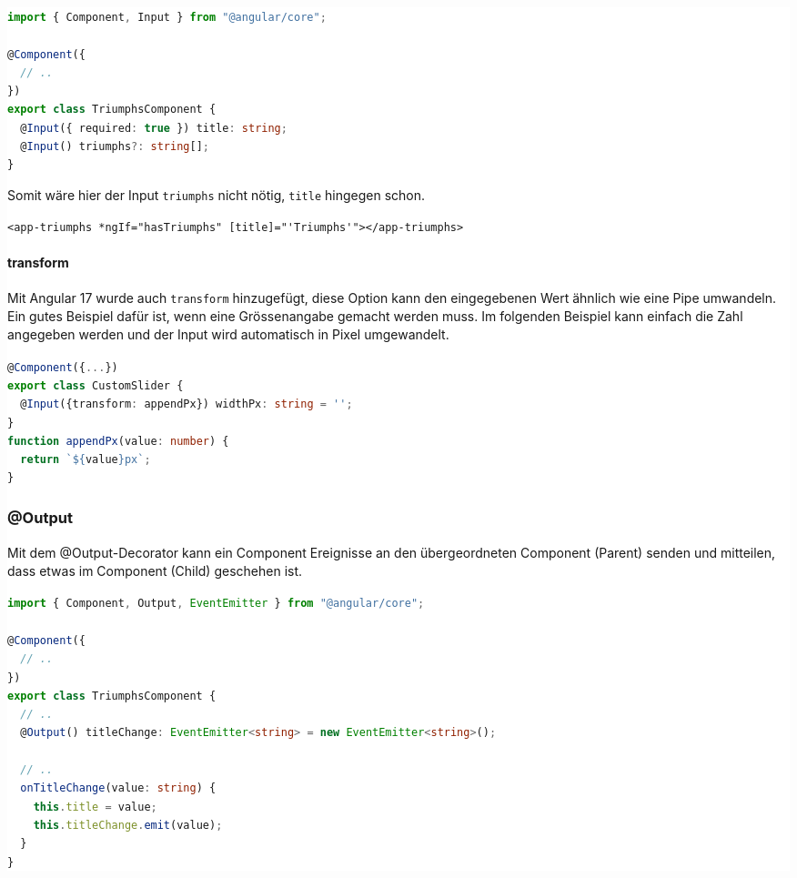 ```typescript
import { Component, Input } from "@angular/core";

@Component({
  // ..
})
export class TriumphsComponent {
  @Input({ required: true }) title: string;
  @Input() triumphs?: string[];
}
```

Somit wäre hier der Input `triumphs` nicht nötig, `title` hingegen schon.

```angular17html
<app-triumphs *ngIf="hasTriumphs" [title]="'Triumphs'"></app-triumphs>
```

#### transform

Mit Angular 17 wurde auch `transform` hinzugefügt, diese Option kann den eingegebenen Wert ähnlich wie eine Pipe umwandeln.
Ein gutes Beispiel dafür ist, wenn eine Grössenangabe gemacht werden muss.
Im folgenden Beispiel kann einfach die Zahl angegeben werden und der Input wird automatisch in Pixel umgewandelt.

```typescript
@Component({...})
export class CustomSlider {
  @Input({transform: appendPx}) widthPx: string = '';
}
function appendPx(value: number) {
  return `${value}px`;
}
```

### @Output

Mit dem @Output-Decorator kann ein Component Ereignisse an den übergeordneten Component (Parent) senden und mitteilen, dass etwas im Component (Child) geschehen ist.

```typescript
import { Component, Output, EventEmitter } from "@angular/core";

@Component({
  // ..
})
export class TriumphsComponent {
  // ..
  @Output() titleChange: EventEmitter<string> = new EventEmitter<string>();

  // ..
  onTitleChange(value: string) {
    this.title = value;
    this.titleChange.emit(value);
  }
}
```
